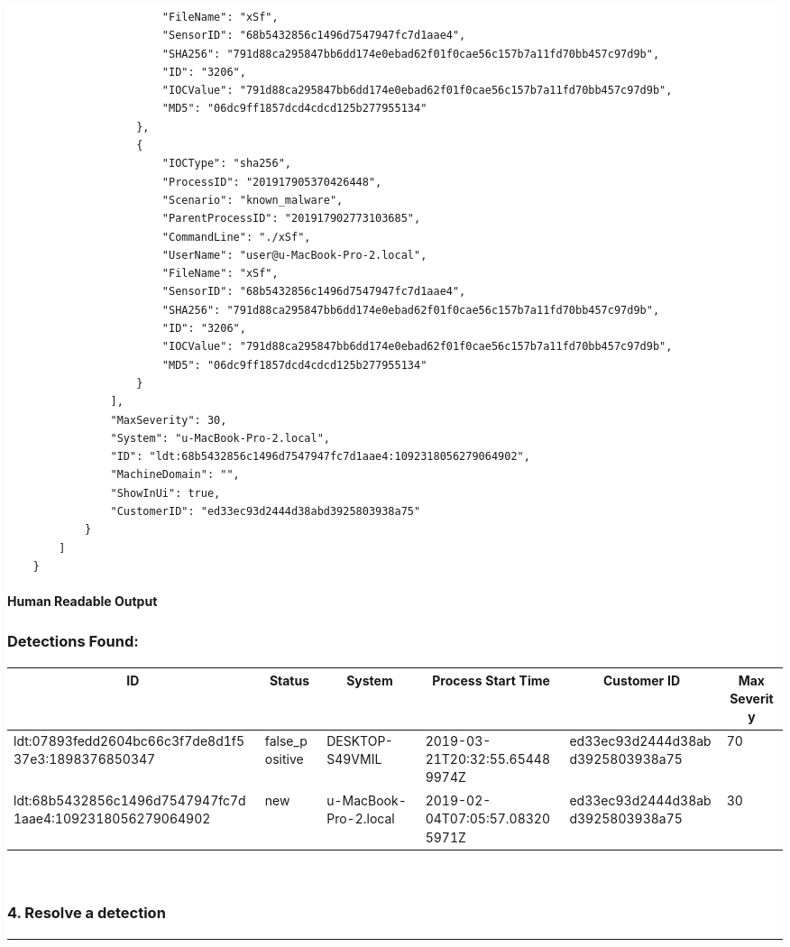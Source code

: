 ```
                        "FileName": "xSf", 
                        "SensorID": "68b5432856c1496d7547947fc7d1aae4", 
                        "SHA256": "791d88ca295847bb6dd174e0ebad62f01f0cae56c157b7a11fd70bb457c97d9b", 
                        "ID": "3206", 
                        "IOCValue": "791d88ca295847bb6dd174e0ebad62f01f0cae56c157b7a11fd70bb457c97d9b", 
                        "MD5": "06dc9ff1857dcd4cdcd125b277955134"
                    }, 
                    {
                        "IOCType": "sha256", 
                        "ProcessID": "201917905370426448", 
                        "Scenario": "known_malware", 
                        "ParentProcessID": "201917902773103685", 
                        "CommandLine": "./xSf", 
                        "UserName": "user@u-MacBook-Pro-2.local", 
                        "FileName": "xSf", 
                        "SensorID": "68b5432856c1496d7547947fc7d1aae4", 
                        "SHA256": "791d88ca295847bb6dd174e0ebad62f01f0cae56c157b7a11fd70bb457c97d9b", 
                        "ID": "3206", 
                        "IOCValue": "791d88ca295847bb6dd174e0ebad62f01f0cae56c157b7a11fd70bb457c97d9b", 
                        "MD5": "06dc9ff1857dcd4cdcd125b277955134"
                    }
                ], 
                "MaxSeverity": 30, 
                "System": "u-MacBook-Pro-2.local", 
                "ID": "ldt:68b5432856c1496d7547947fc7d1aae4:1092318056279064902", 
                "MachineDomain": "", 
                "ShowInUi": true, 
                "CustomerID": "ed33ec93d2444d38abd3925803938a75"
            }
        ]
    }
```
#### Human Readable Output

### Detections Found:

  |ID                                                         |Status|            System                 |     Process Start Time     |          Customer ID                       | Max Severity|
  |----------------------------------------------------------| ----------------- |--------------------------- |-------------------------------- |---------------------------------- |--------------|
  |ldt:07893fedd2604bc66c3f7de8d1f537e3:1898376850347       |  false\_positive |  DESKTOP-S49VMIL            | 2019-03-21T20:32:55.654489974Z  | ed33ec93d2444d38abd3925803938a75  | 70|
  |ldt:68b5432856c1496d7547947fc7d1aae4:1092318056279064902|   new             |  u-MacBook-Pro-2.local  | 2019-02-04T07:05:57.083205971Z  | ed33ec93d2444d38abd3925803938a75  | 30|

 

### 4. Resolve a detection

* * * * *
